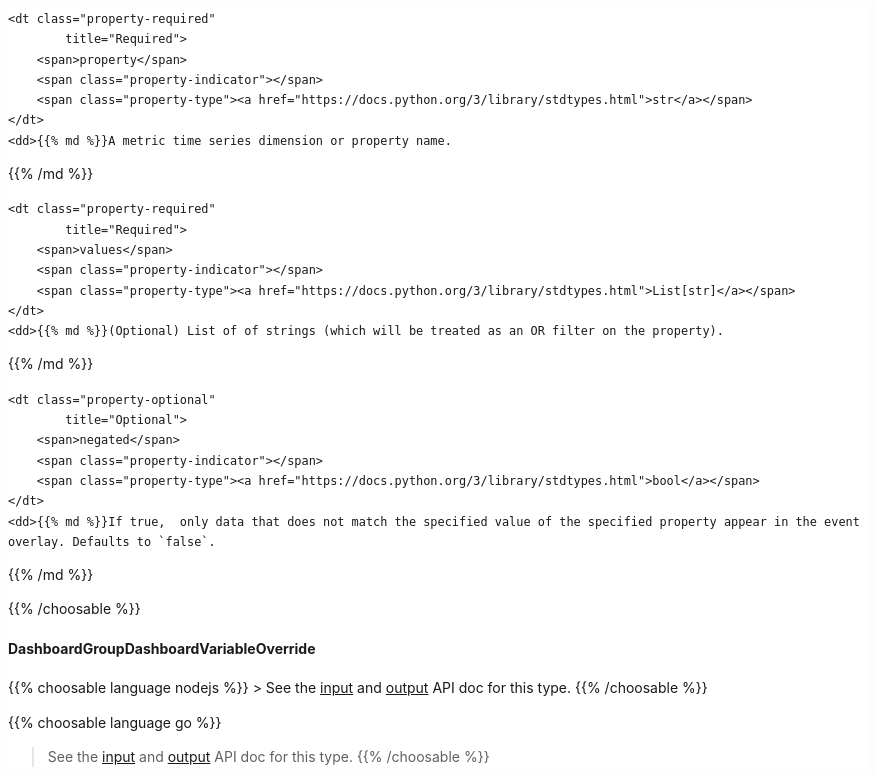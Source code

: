     <dt class="property-required"
            title="Required">
        <span>property</span>
        <span class="property-indicator"></span>
        <span class="property-type"><a href="https://docs.python.org/3/library/stdtypes.html">str</a></span>
    </dt>
    <dd>{{% md %}}A metric time series dimension or property name.
{{% /md %}}</dd>

    <dt class="property-required"
            title="Required">
        <span>values</span>
        <span class="property-indicator"></span>
        <span class="property-type"><a href="https://docs.python.org/3/library/stdtypes.html">List[str]</a></span>
    </dt>
    <dd>{{% md %}}(Optional) List of of strings (which will be treated as an OR filter on the property).
{{% /md %}}</dd>

    <dt class="property-optional"
            title="Optional">
        <span>negated</span>
        <span class="property-indicator"></span>
        <span class="property-type"><a href="https://docs.python.org/3/library/stdtypes.html">bool</a></span>
    </dt>
    <dd>{{% md %}}If true,  only data that does not match the specified value of the specified property appear in the event overlay. Defaults to `false`.
{{% /md %}}</dd>

</dl>
{{% /choosable %}}





<h4 id="dashboardgroupdashboardvariableoverride">Dashboard<wbr>Group<wbr>Dashboard<wbr>Variable<wbr>Override</h4>
{{% choosable language nodejs %}}
> See the <a href="/docs/reference/pkg/nodejs/pulumi/signalfx/types/input/#DashboardGroupDashboardVariableOverride">input</a> and <a href="/docs/reference/pkg/nodejs/pulumi/signalfx/types/output/#DashboardGroupDashboardVariableOverride">output</a> API doc for this type.
{{% /choosable %}}

{{% choosable language go %}}
> See the <a href="https://pkg.go.dev/github.com/pulumi/pulumi-signalfx/sdk/v2/go/signalfx/?tab=doc#DashboardGroupDashboardVariableOverrideArgs">input</a> and <a href="https://pkg.go.dev/github.com/pulumi/pulumi-signalfx/sdk/v2/go/signalfx/?tab=doc#DashboardGroupDashboardVariableOverrideOutput">output</a> API doc for this type.
{{% /choosable %}}


